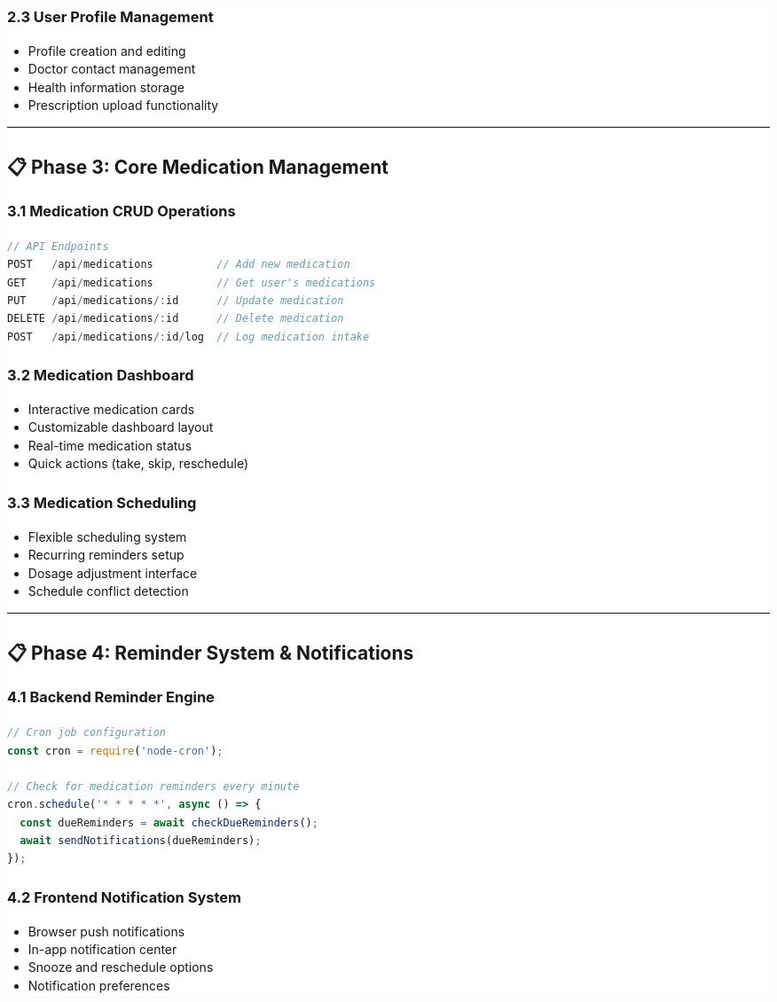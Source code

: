 ### 2.3 User Profile Management
- Profile creation and editing
- Doctor contact management
- Health information storage
- Prescription upload functionality

---

## 📋 Phase 3: Core Medication Management

### 3.1 Medication CRUD Operations
```javascript
// API Endpoints
POST   /api/medications          // Add new medication
GET    /api/medications          // Get user's medications
PUT    /api/medications/:id      // Update medication
DELETE /api/medications/:id      // Delete medication
POST   /api/medications/:id/log  // Log medication intake
```

### 3.2 Medication Dashboard
- Interactive medication cards
- Customizable dashboard layout
- Real-time medication status
- Quick actions (take, skip, reschedule)

### 3.3 Medication Scheduling
- Flexible scheduling system
- Recurring reminders setup
- Dosage adjustment interface
- Schedule conflict detection

---

## 📋 Phase 4: Reminder System & Notifications

### 4.1 Backend Reminder Engine
```javascript
// Cron job configuration
const cron = require('node-cron');

// Check for medication reminders every minute
cron.schedule('* * * * *', async () => {
  const dueReminders = await checkDueReminders();
  await sendNotifications(dueReminders);
});
```

### 4.2 Frontend Notification System
- Browser push notifications
- In-app notification center
- Snooze and reschedule options
- Notification preferences
